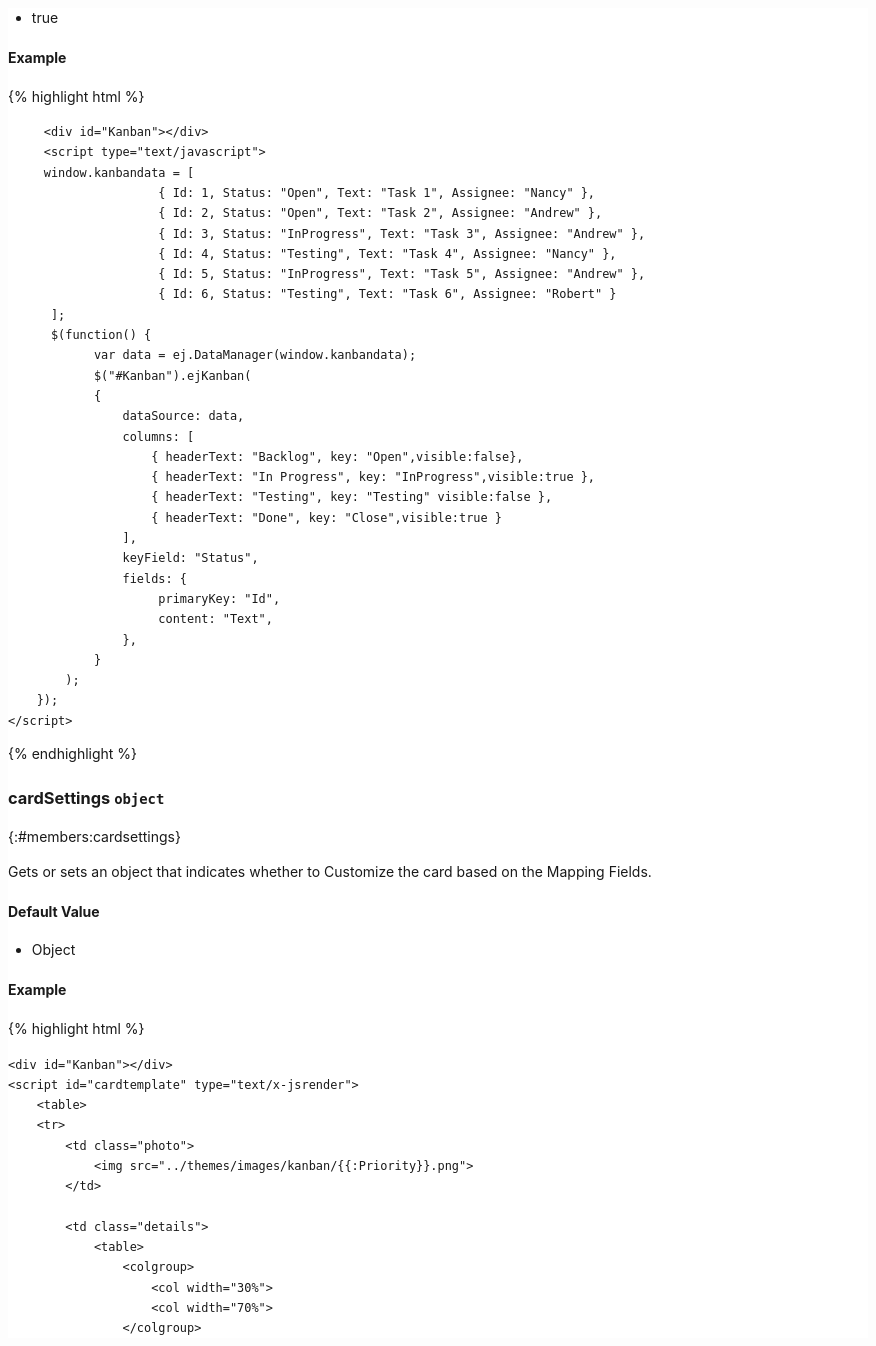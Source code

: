 * true

#### Example

{% highlight html %}
 
         <div id="Kanban"></div>
         <script type="text/javascript">
     	 window.kanbandata = [
                         { Id: 1, Status: "Open", Text: "Task 1", Assignee: "Nancy" },
                         { Id: 2, Status: "Open", Text: "Task 2", Assignee: "Andrew" },
                         { Id: 3, Status: "InProgress", Text: "Task 3", Assignee: "Andrew" },
                         { Id: 4, Status: "Testing", Text: "Task 4", Assignee: "Nancy" },
                         { Id: 5, Status: "InProgress", Text: "Task 5", Assignee: "Andrew" },
                         { Id: 6, Status: "Testing", Text: "Task 6", Assignee: "Robert" }
          ];
          $(function() {
		        var data = ej.DataManager(window.kanbandata);
                $("#Kanban").ejKanban(
                {
                    dataSource: data,
                    columns: [
                        { headerText: "Backlog", key: "Open",visible:false},
                        { headerText: "In Progress", key: "InProgress",visible:true },
                        { headerText: "Testing", key: "Testing" visible:false },
                        { headerText: "Done", key: "Close",visible:true }
                    ],
                    keyField: "Status",
                    fields: {
                         primaryKey: "Id",
                         content: "Text",
                    },		                  
                }
            );
        });
    </script>
 
 {% endhighlight %}

### cardSettings `object`
{:#members:cardsettings}

Gets or sets an object that indicates whether to Customize the card based on the Mapping Fields.

#### Default Value

* Object

#### Example

{% highlight html %}
     
    <div id="Kanban"></div>
    <script id="cardtemplate" type="text/x-jsrender">        
        <table>
        <tr>
            <td class="photo">
                <img src="../themes/images/kanban/{{:Priority}}.png">
            </td>
            
            <td class="details">
                <table>
                    <colgroup>
                        <col width="30%">
                        <col width="70%">
                    </colgroup>